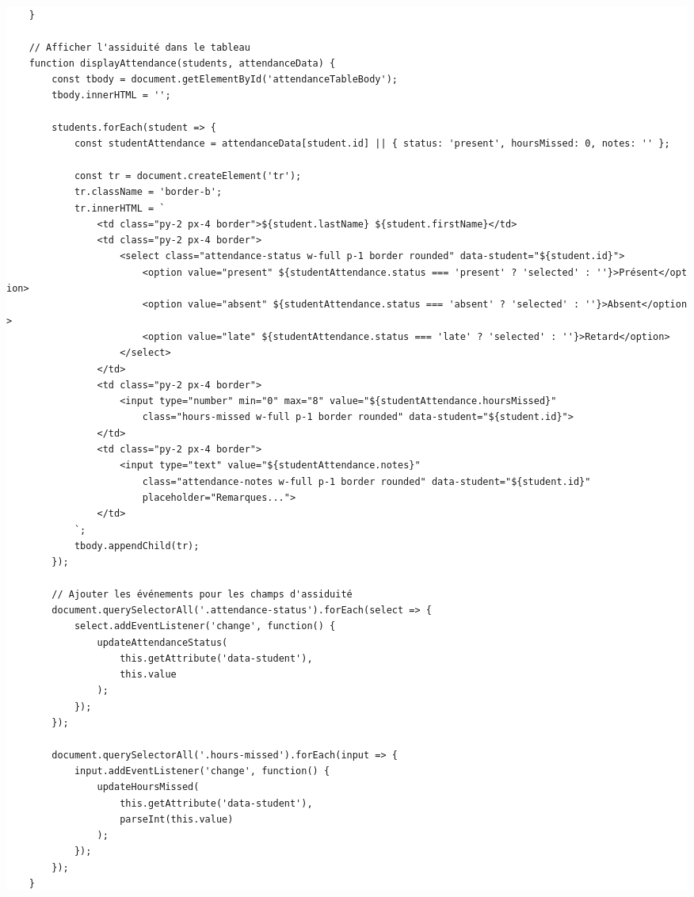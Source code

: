         }

        // Afficher l'assiduité dans le tableau
        function displayAttendance(students, attendanceData) {
            const tbody = document.getElementById('attendanceTableBody');
            tbody.innerHTML = '';
            
            students.forEach(student => {
                const studentAttendance = attendanceData[student.id] || { status: 'present', hoursMissed: 0, notes: '' };
                
                const tr = document.createElement('tr');
                tr.className = 'border-b';
                tr.innerHTML = `
                    <td class="py-2 px-4 border">${student.lastName} ${student.firstName}</td>
                    <td class="py-2 px-4 border">
                        <select class="attendance-status w-full p-1 border rounded" data-student="${student.id}">
                            <option value="present" ${studentAttendance.status === 'present' ? 'selected' : ''}>Présent</option>
                            <option value="absent" ${studentAttendance.status === 'absent' ? 'selected' : ''}>Absent</option>
                            <option value="late" ${studentAttendance.status === 'late' ? 'selected' : ''}>Retard</option>
                        </select>
                    </td>
                    <td class="py-2 px-4 border">
                        <input type="number" min="0" max="8" value="${studentAttendance.hoursMissed}" 
                            class="hours-missed w-full p-1 border rounded" data-student="${student.id}">
                    </td>
                    <td class="py-2 px-4 border">
                        <input type="text" value="${studentAttendance.notes}" 
                            class="attendance-notes w-full p-1 border rounded" data-student="${student.id}" 
                            placeholder="Remarques...">
                    </td>
                `;
                tbody.appendChild(tr);
            });
            
            // Ajouter les événements pour les champs d'assiduité
            document.querySelectorAll('.attendance-status').forEach(select => {
                select.addEventListener('change', function() {
                    updateAttendanceStatus(
                        this.getAttribute('data-student'),
                        this.value
                    );
                });
            });
            
            document.querySelectorAll('.hours-missed').forEach(input => {
                input.addEventListener('change', function() {
                    updateHoursMissed(
                        this.getAttribute('data-student'),
                        parseInt(this.value)
                    );
                });
            });
        }
